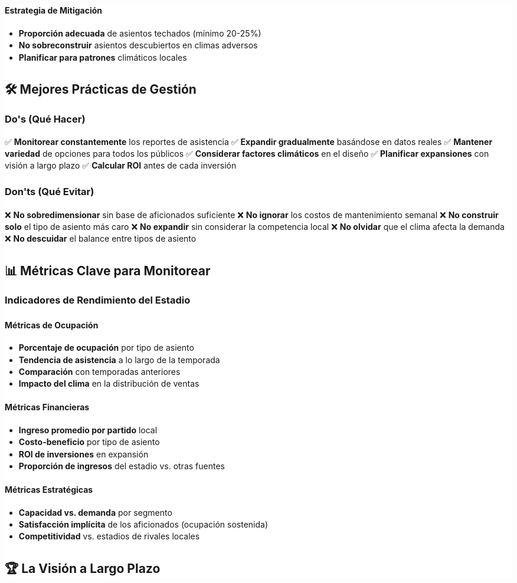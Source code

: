 #### Estrategia de Mitigación

- **Proporción adecuada** de asientos techados (mínimo 20-25%)
- **No sobreconstruir** asientos descubiertos en climas adversos
- **Planificar para patrones** climáticos locales

## 🛠️ Mejores Prácticas de Gestión

### Do's (Qué Hacer)

✅ **Monitorear constantemente** los reportes de asistencia
✅ **Expandir gradualmente** basándose en datos reales
✅ **Mantener variedad** de opciones para todos los públicos
✅ **Considerar factores climáticos** en el diseño
✅ **Planificar expansiones** con visión a largo plazo
✅ **Calcular ROI** antes de cada inversión

### Don'ts (Qué Evitar)

❌ **No sobredimensionar** sin base de aficionados suficiente
❌ **No ignorar** los costos de mantenimiento semanal
❌ **No construir solo** el tipo de asiento más caro
❌ **No expandir** sin considerar la competencia local
❌ **No olvidar** que el clima afecta la demanda
❌ **No descuidar** el balance entre tipos de asiento

## 📊 Métricas Clave para Monitorear

### Indicadores de Rendimiento del Estadio

#### Métricas de Ocupación

- **Porcentaje de ocupación** por tipo de asiento
- **Tendencia de asistencia** a lo largo de la temporada
- **Comparación** con temporadas anteriores
- **Impacto del clima** en la distribución de ventas

#### Métricas Financieras

- **Ingreso promedio por partido** local
- **Costo-beneficio** por tipo de asiento
- **ROI de inversiones** en expansión
- **Proporción de ingresos** del estadio vs. otras fuentes

#### Métricas Estratégicas

- **Capacidad vs. demanda** por segmento
- **Satisfacción implícita** de los aficionados (ocupación sostenida)
- **Competitividad** vs. estadios de rivales locales

## 🏆 La Visión a Largo Plazo
